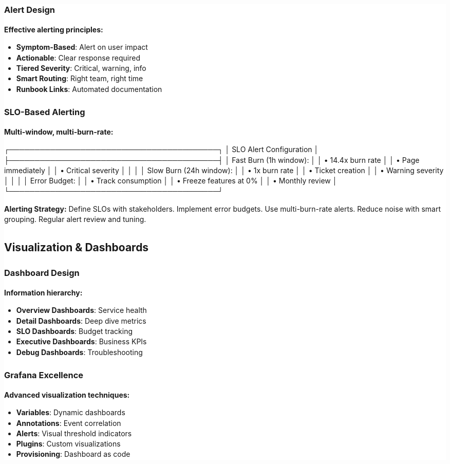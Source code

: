 ### Alert Design
**Effective alerting principles:**

- **Symptom-Based**: Alert on user impact
- **Actionable**: Clear response required
- **Tiered Severity**: Critical, warning, info
- **Smart Routing**: Right team, right time
- **Runbook Links**: Automated documentation

### SLO-Based Alerting
**Multi-window, multi-burn-rate:**

┌─────────────────────────────────────────┐
│ SLO Alert Configuration                 │
├─────────────────────────────────────────┤
│ Fast Burn (1h window):                  │
│ • 14.4x burn rate                       │
│ • Page immediately                      │
│ • Critical severity                     │
│                                         │
│ Slow Burn (24h window):                 │
│ • 1x burn rate                          │
│ • Ticket creation                       │
│ • Warning severity                      │
│                                         │
│ Error Budget:                           │
│ • Track consumption                     │
│ • Freeze features at 0%                 │
│ • Monthly review                        │
└─────────────────────────────────────────┘

**Alerting Strategy:**
Define SLOs with stakeholders. Implement error budgets. Use multi-burn-rate alerts. Reduce noise with smart grouping. Regular alert review and tuning.

## Visualization & Dashboards

### Dashboard Design
**Information hierarchy:**

- **Overview Dashboards**: Service health
- **Detail Dashboards**: Deep dive metrics
- **SLO Dashboards**: Budget tracking
- **Executive Dashboards**: Business KPIs
- **Debug Dashboards**: Troubleshooting

### Grafana Excellence
**Advanced visualization techniques:**

- **Variables**: Dynamic dashboards
- **Annotations**: Event correlation
- **Alerts**: Visual threshold indicators
- **Plugins**: Custom visualizations
- **Provisioning**: Dashboard as code
